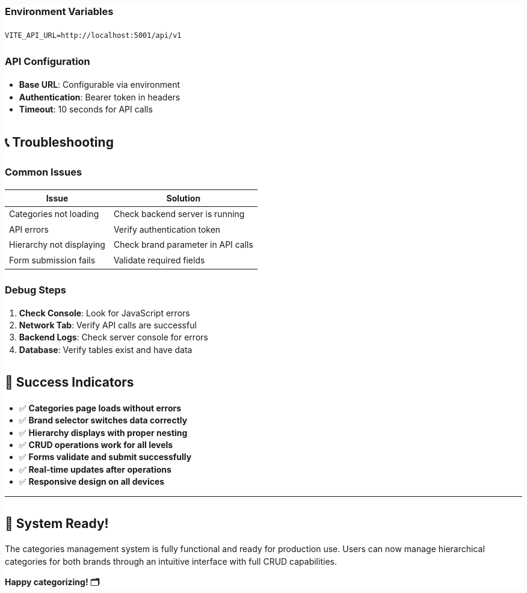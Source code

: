 ### **Environment Variables**
```env
VITE_API_URL=http://localhost:5001/api/v1
```

### **API Configuration**
- **Base URL**: Configurable via environment
- **Authentication**: Bearer token in headers
- **Timeout**: 10 seconds for API calls

## 📞 **Troubleshooting**

### **Common Issues**

| Issue | Solution |
|-------|----------|
| Categories not loading | Check backend server is running |
| API errors | Verify authentication token |
| Hierarchy not displaying | Check brand parameter in API calls |
| Form submission fails | Validate required fields |

### **Debug Steps**
1. **Check Console**: Look for JavaScript errors
2. **Network Tab**: Verify API calls are successful
3. **Backend Logs**: Check server console for errors
4. **Database**: Verify tables exist and have data

## 🎉 **Success Indicators**

- ✅ **Categories page loads without errors**
- ✅ **Brand selector switches data correctly**
- ✅ **Hierarchy displays with proper nesting**
- ✅ **CRUD operations work for all levels**
- ✅ **Forms validate and submit successfully**
- ✅ **Real-time updates after operations**
- ✅ **Responsive design on all devices**

---

## 🎊 **System Ready!**

The categories management system is fully functional and ready for production use. Users can now manage hierarchical categories for both brands through an intuitive interface with full CRUD capabilities.

**Happy categorizing! 🗂️**
